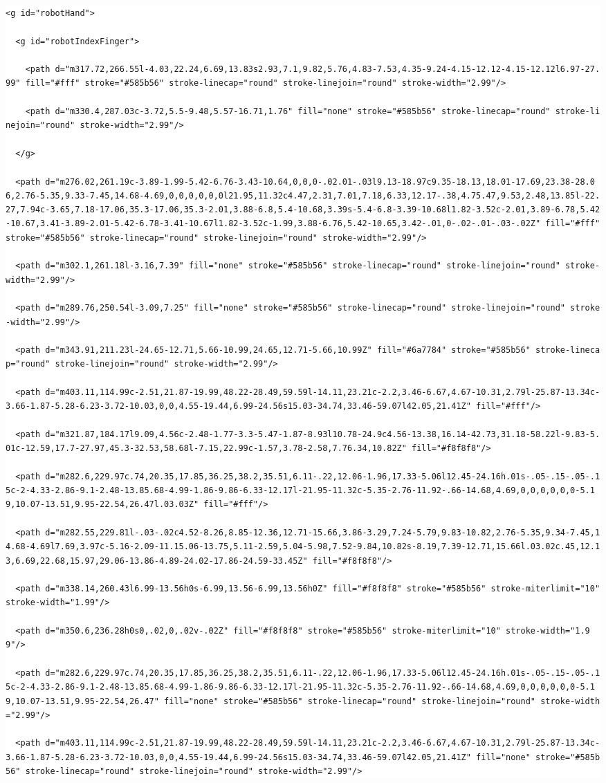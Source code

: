     <g id="robotHand">

      <g id="robotIndexFinger">

        <path d="m317.72,266.55l-4.03,22.24,6.69,13.83s2.93,7.1,9.82,5.76,4.83-7.53,4.35-9.24-4.15-12.12-4.15-12.12l6.97-27.99" fill="#fff" stroke="#585b56" stroke-linecap="round" stroke-linejoin="round" stroke-width="2.99"/>

        <path d="m330.4,287.03c-3.72,5.5-9.48,5.57-16.71,1.76" fill="none" stroke="#585b56" stroke-linecap="round" stroke-linejoin="round" stroke-width="2.99"/>

      </g>

      <path d="m276.02,261.19c-3.89-1.99-5.42-6.76-3.43-10.64,0,0,0-.02.01-.03l9.13-18.97c9.35-18.13,18.01-17.69,23.38-28.06,2.76-5.35,9.33-7.45,14.68-4.69,0,0,0,0,0,0l21.95,11.32c4.47,2.31,7.01,7.18,6.33,12.17-.38,4.75.47,9.53,2.48,13.85l-22.27,7.94c-3.65,7.18-17.06,35.3-17.06,35.3-2.01,3.88-6.8,5.4-10.68,3.39s-5.4-6.8-3.39-10.68l1.82-3.52c-2.01,3.89-6.78,5.42-10.67,3.41-3.89-2.01-5.42-6.78-3.41-10.67l1.82-3.52c-1.99,3.88-6.76,5.42-10.65,3.42-.01,0-.02-.01-.03-.02Z" fill="#fff" stroke="#585b56" stroke-linecap="round" stroke-linejoin="round" stroke-width="2.99"/>

      <path d="m302.1,261.18l-3.16,7.39" fill="none" stroke="#585b56" stroke-linecap="round" stroke-linejoin="round" stroke-width="2.99"/>

      <path d="m289.76,250.54l-3.09,7.25" fill="none" stroke="#585b56" stroke-linecap="round" stroke-linejoin="round" stroke-width="2.99"/>

      <path d="m343.91,211.23l-24.65-12.71,5.66-10.99,24.65,12.71-5.66,10.99Z" fill="#6a7784" stroke="#585b56" stroke-linecap="round" stroke-linejoin="round" stroke-width="2.99"/>

      <path d="m403.11,114.99c-2.51,21.87-19.99,48.22-28.49,59.59l-14.11,23.21c-2.2,3.46-6.67,4.67-10.31,2.79l-25.87-13.34c-3.66-1.87-5.28-6.23-3.72-10.03,0,0,4.55-19.44,6.99-24.56s15.03-34.74,33.46-59.07l42.05,21.41Z" fill="#fff"/>

      <path d="m321.87,184.17l9.09,4.56c-2.48-1.77-3.3-5.47-1.87-8.93l10.78-24.9c4.56-13.38,16.14-42.73,31.18-58.22l-9.83-5.01c-12.59,17.7-27.97,45.3-32.53,58.68l-7.15,22.99c-1.57,3.78-2.58,7.76.34,10.82Z" fill="#f8f8f8"/>

      <path d="m282.6,229.97c.74,20.35,17.85,36.25,38.2,35.51,6.11-.22,12.06-1.96,17.33-5.06l12.45-24.16h.01s-.05-.15-.05-.15c-2-4.33-2.86-9.1-2.48-13.85.68-4.99-1.86-9.86-6.33-12.17l-21.95-11.32c-5.35-2.76-11.92-.66-14.68,4.69,0,0,0,0,0,0-5.19,10.07-13.51,9.95-22.54,26.47l.03.03Z" fill="#fff"/>

      <path d="m282.55,229.81l-.03-.02c4.52-8.26,8.85-12.36,12.71-15.66,3.86-3.29,7.24-5.79,9.83-10.82,2.76-5.35,9.34-7.45,14.68-4.69l7.69,3.97c-5.16-2.09-11.15.06-13.75,5.11-2.59,5.04-5.98,7.52-9.84,10.82s-8.19,7.39-12.71,15.66l.03.02c.45,12.13,6.69,22.68,15.97,29.06-13.86-4.89-24.02-17.86-24.59-33.45Z" fill="#f8f8f8"/>

      <path d="m338.14,260.43l6.99-13.56h0s-6.99,13.56-6.99,13.56h0Z" fill="#f8f8f8" stroke="#585b56" stroke-miterlimit="10" stroke-width="1.99"/>

      <path d="m350.6,236.28h0s0,.02,0,.02v-.02Z" fill="#f8f8f8" stroke="#585b56" stroke-miterlimit="10" stroke-width="1.99"/>

      <path d="m282.6,229.97c.74,20.35,17.85,36.25,38.2,35.51,6.11-.22,12.06-1.96,17.33-5.06l12.45-24.16h.01s-.05-.15-.05-.15c-2-4.33-2.86-9.1-2.48-13.85.68-4.99-1.86-9.86-6.33-12.17l-21.95-11.32c-5.35-2.76-11.92-.66-14.68,4.69,0,0,0,0,0,0-5.19,10.07-13.51,9.95-22.54,26.47" fill="none" stroke="#585b56" stroke-linecap="round" stroke-linejoin="round" stroke-width="2.99"/>

      <path d="m403.11,114.99c-2.51,21.87-19.99,48.22-28.49,59.59l-14.11,23.21c-2.2,3.46-6.67,4.67-10.31,2.79l-25.87-13.34c-3.66-1.87-5.28-6.23-3.72-10.03,0,0,4.55-19.44,6.99-24.56s15.03-34.74,33.46-59.07l42.05,21.41Z" fill="none" stroke="#585b56" stroke-linecap="round" stroke-linejoin="round" stroke-width="2.99"/>
